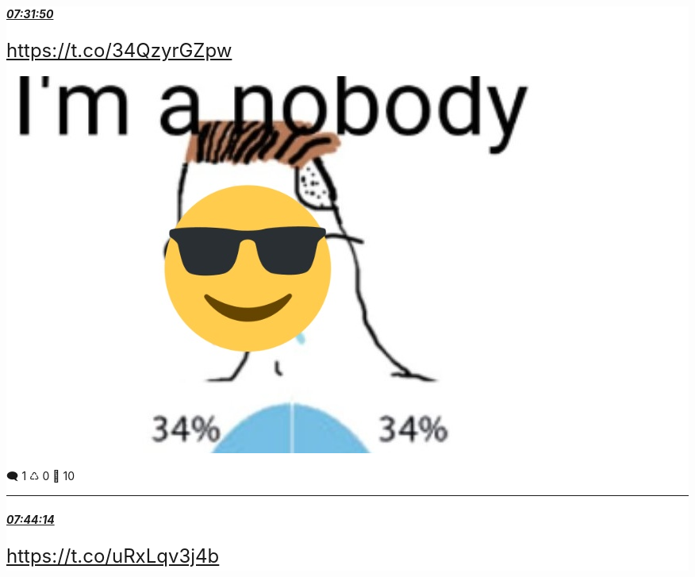     
#### <a href = "https://twitter.com/deepfates/status/1403706609642074125">*07:31:50*</a>

<font size="5"> https://t.co/34QzyrGZpw</font>

![image from twitter](/images/from_twitter/E3r3uPbUYAMpHdy.jpg)


🗨️ 1 ♺ 0 🤍  10   

---
    
#### <a href = "https://twitter.com/deepfates/status/1403709733924577280">*07:44:14*</a>

<font size="5"> https://t.co/uRxLqv3j4b</font>
